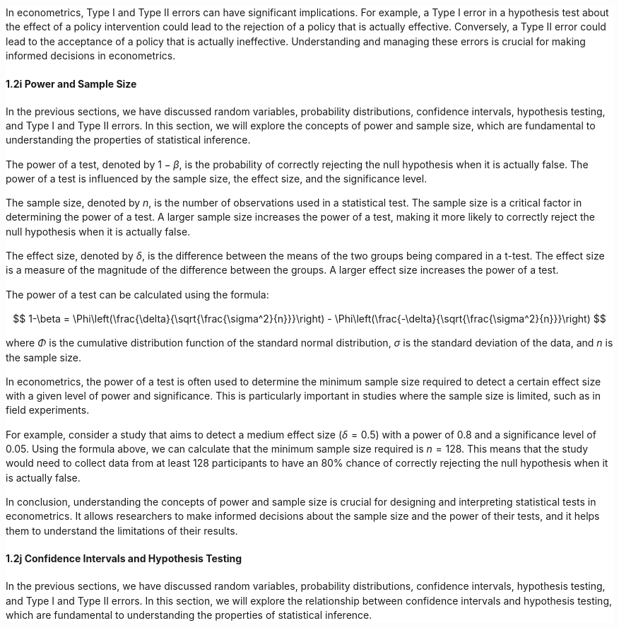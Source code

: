 In econometrics, Type I and Type II errors can have significant implications. For example, a Type I error in a hypothesis test about the effect of a policy intervention could lead to the rejection of a policy that is actually effective. Conversely, a Type II error could lead to the acceptance of a policy that is actually ineffective. Understanding and managing these errors is crucial for making informed decisions in econometrics.

#### 1.2i Power and Sample Size

In the previous sections, we have discussed random variables, probability distributions, confidence intervals, hypothesis testing, and Type I and Type II errors. In this section, we will explore the concepts of power and sample size, which are fundamental to understanding the properties of statistical inference.

The power of a test, denoted by $1-\beta$, is the probability of correctly rejecting the null hypothesis when it is actually false. The power of a test is influenced by the sample size, the effect size, and the significance level.

The sample size, denoted by $n$, is the number of observations used in a statistical test. The sample size is a critical factor in determining the power of a test. A larger sample size increases the power of a test, making it more likely to correctly reject the null hypothesis when it is actually false.

The effect size, denoted by $\delta$, is the difference between the means of the two groups being compared in a t-test. The effect size is a measure of the magnitude of the difference between the groups. A larger effect size increases the power of a test.

The power of a test can be calculated using the formula:

$$
1-\beta = \Phi\left(\frac{\delta}{\sqrt{\frac{\sigma^2}{n}}}\right) - \Phi\left(\frac{-\delta}{\sqrt{\frac{\sigma^2}{n}}}\right)
$$

where $\Phi$ is the cumulative distribution function of the standard normal distribution, $\sigma$ is the standard deviation of the data, and $n$ is the sample size.

In econometrics, the power of a test is often used to determine the minimum sample size required to detect a certain effect size with a given level of power and significance. This is particularly important in studies where the sample size is limited, such as in field experiments.

For example, consider a study that aims to detect a medium effect size ($\delta = 0.5$) with a power of 0.8 and a significance level of 0.05. Using the formula above, we can calculate that the minimum sample size required is $n = 128$. This means that the study would need to collect data from at least 128 participants to have an 80% chance of correctly rejecting the null hypothesis when it is actually false.

In conclusion, understanding the concepts of power and sample size is crucial for designing and interpreting statistical tests in econometrics. It allows researchers to make informed decisions about the sample size and the power of their tests, and it helps them to understand the limitations of their results.

#### 1.2j Confidence Intervals and Hypothesis Testing

In the previous sections, we have discussed random variables, probability distributions, confidence intervals, hypothesis testing, and Type I and Type II errors. In this section, we will explore the relationship between confidence intervals and hypothesis testing, which are fundamental to understanding the properties of statistical inference.
